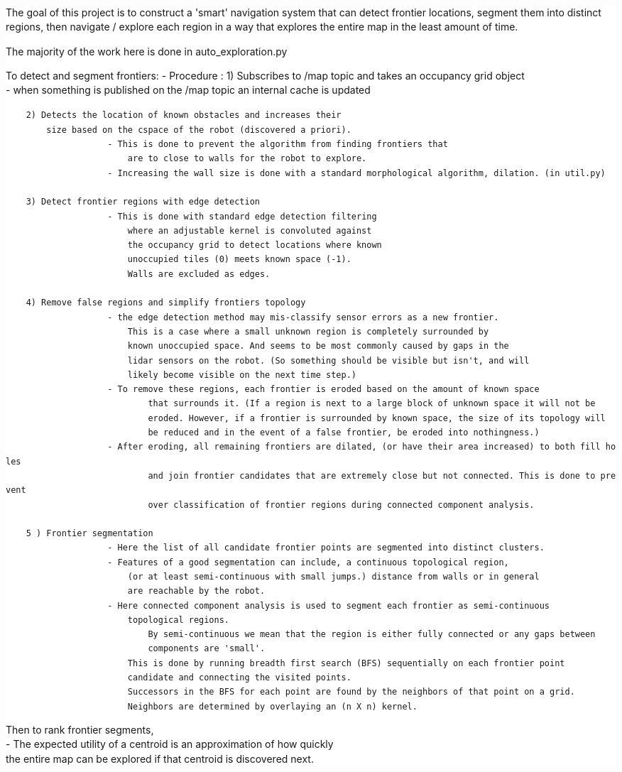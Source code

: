 The goal of this project is to construct a 'smart' navigation system that can
detect frontier locations, segment them into distinct regions, then navigate
/ explore each region in a way that explores the entire map in the least amount of time.  

The majority of the work here is done in auto_exploration.py  

To detect and segment frontiers: 
    - Procedure :
        1) Subscribes to /map topic and takes an occupancy grid object  
                        - when something is published on the /map topic an internal cache is updated  

        2) Detects the location of known obstacles and increases their  
            size based on the cspace of the robot (discovered a priori).  
                        - This is done to prevent the algorithm from finding frontiers that  
                            are to close to walls for the robot to explore.  
                        - Increasing the wall size is done with a standard morphological algorithm, dilation. (in util.py)   

        3) Detect frontier regions with edge detection  
                        - This is done with standard edge detection filtering  
                            where an adjustable kernel is convoluted against   
                            the occupancy grid to detect locations where known  
                            unoccupied tiles (0) meets known space (-1).  
                            Walls are excluded as edges.  

        4) Remove false regions and simplify frontiers topology  
                        - the edge detection method may mis-classify sensor errors as a new frontier.  
                            This is a case where a small unknown region is completely surrounded by   
                            known unoccupied space. And seems to be most commonly caused by gaps in the  
                            lidar sensors on the robot. (So something should be visible but isn't, and will  
                            likely become visible on the next time step.)  
                        - To remove these regions, each frontier is eroded based on the amount of known space  
                                that surrounds it. (If a region is next to a large block of unknown space it will not be  
                                eroded. However, if a frontier is surrounded by known space, the size of its topology will   
                                be reduced and in the event of a false frontier, be eroded into nothingness.)  
                        - After eroding, all remaining frontiers are dilated, (or have their area increased) to both fill holes  
                                and join frontier candidates that are extremely close but not connected. This is done to prevent  
                                over classification of frontier regions during connected component analysis.  

        5 ) Frontier segmentation  
                        - Here the list of all candidate frontier points are segmented into distinct clusters.  
                        - Features of a good segmentation can include, a continuous topological region,  
                            (or at least semi-continuous with small jumps.) distance from walls or in general  
                            are reachable by the robot.  
                        - Here connected component analysis is used to segment each frontier as semi-continuous   
                            topological regions.   
                                By semi-continuous we mean that the region is either fully connected or any gaps between   
                                components are 'small'.  
                            This is done by running breadth first search (BFS) sequentially on each frontier point  
                            candidate and connecting the visited points.  
                            Successors in the BFS for each point are found by the neighbors of that point on a grid.  
                            Neighbors are determined by overlaying an (n X n) kernel.   

Then to rank frontier segments,  
                - The expected utility of a centroid is an approximation of how quickly  
                    the entire map can be explored if that centroid is discovered next. 
